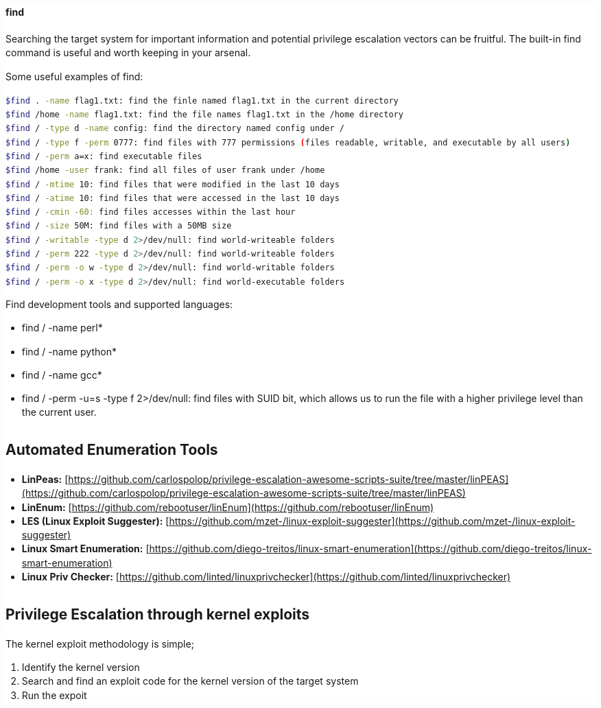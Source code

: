 #### find

Searching the target system for important information and potential privilege escalation vectors can be fruitful. The built-in find command is useful and worth keeping in your arsenal.

Some useful examples of find:
```bash
$find . -name flag1.txt: find the finle named flag1.txt in the current directory
$find /home -name flag1.txt: find the file names flag1.txt in the /home directory
$find / -type d -name config: find the directory named config under /
$find / -type f -perm 0777: find files with 777 permissions (files readable, writable, and executable by all users)
$find / -perm a=x: find executable files
$find /home -user frank: find all files of user frank under /home
$find / -mtime 10: find files that were modified in the last 10 days
$find / -atime 10: find files that were accessed in the last 10 days
$find / -cmin -60: find files accesses within the last hour
$find / -size 50M: find files with a 50MB size
$find / -writable -type d 2>/dev/null: find world-writeable folders
$find / -perm 222 -type d 2>/dev/null: find world-writeable folders
$find / -perm -o w -type d 2>/dev/null: find world-writable folders
$find / -perm -o x -type d 2>/dev/null: find world-executable folders
```
Find development tools and supported languages:

- find / -name perl*
- find / -name python*
- find / -name gcc*

- find / -perm -u=s -type f 2>/dev/null: find files with SUID bit, which allows us to run the file with a higher privilege level than the current user.

## Automated Enumeration Tools

- **LinPeas:** [https://github.com/carlospolop/privilege-escalation-awesome-scripts-suite/tree/master/linPEAS](https://github.com/carlospolop/privilege-escalation-awesome-scripts-suite/tree/master/linPEAS)
- **LinEnum:** [https://github.com/rebootuser/linEnum](https://github.com/rebootuser/linEnum)
- **LES (Linux Exploit Suggester):** [https://github.com/mzet-/linux-exploit-suggester](https://github.com/mzet-/linux-exploit-suggester)
- **Linux Smart Enumeration:** [https://github.com/diego-treitos/linux-smart-enumeration](https://github.com/diego-treitos/linux-smart-enumeration)
- **Linux Priv Checker:** [https://github.com/linted/linuxprivchecker](https://github.com/linted/linuxprivchecker)

## Privilege Escalation through kernel exploits

The kernel exploit methodology is simple;

1. Identify the kernel version
2. Search and find an exploit code for the kernel version of the target system
3. Run the expoit
